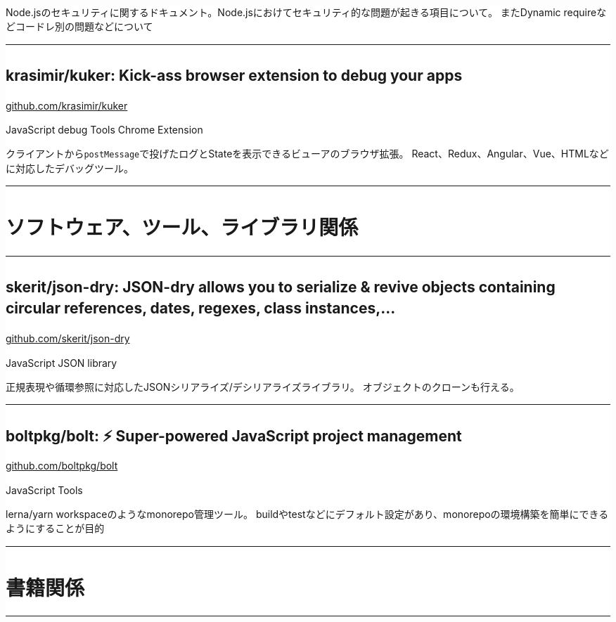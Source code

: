 Node.jsのセキュリティに関するドキュメント。Node.jsにおけてセキュリティ的な問題が起きる項目について。
またDynamic requireなどコードレ別の問題などについて


----

## krasimir/kuker: Kick-ass browser extension to debug your apps
[github.com/krasimir/kuker](https://github.com/krasimir/kuker "krasimir/kuker: Kick-ass browser extension to debug your apps")
<p class="jser-tags jser-tag-icon"><span class="jser-tag">JavaScript</span> <span class="jser-tag">debug</span> <span class="jser-tag">Tools</span> <span class="jser-tag">Chrome</span> <span class="jser-tag">Extension</span></p>

クライアントから`postMessage`で投げたログとStateを表示できるビューアのブラウザ拡張。
React、Redux、Angular、Vue、HTMLなどに対応したデバッグツール。


----
<h1 class="site-genre">ソフトウェア、ツール、ライブラリ関係</h1>

----

## skerit/json-dry: JSON-dry allows you to serialize & revive objects containing circular references, dates, regexes, class instances,...
[github.com/skerit/json-dry](https://github.com/skerit/json-dry "skerit/json-dry: JSON-dry allows you to serialize & revive objects containing circular references, dates, regexes, class instances,...")
<p class="jser-tags jser-tag-icon"><span class="jser-tag">JavaScript</span> <span class="jser-tag">JSON</span> <span class="jser-tag">library</span></p>

正規表現や循環参照に対応したJSONシリアライズ/デシリアライズライブラリ。
オブジェクトのクローンも行える。


----

## boltpkg/bolt: ⚡️ Super-powered JavaScript project management
[github.com/boltpkg/bolt](https://github.com/boltpkg/bolt "boltpkg/bolt: ⚡️ Super-powered JavaScript project management")
<p class="jser-tags jser-tag-icon"><span class="jser-tag">JavaScript</span> <span class="jser-tag">Tools</span></p>

lerna/yarn workspaceのようなmonorepo管理ツール。
buildやtestなどにデフォルト設定があり、monorepoの環境構築を簡単にできるようにすることが目的


----
<h1 class="site-genre">書籍関係</h1>

----
